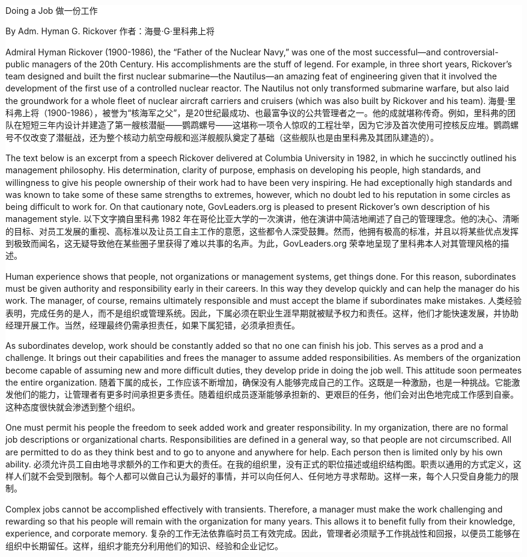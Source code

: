 Doing a Job  做一份工作

By Adm. Hyman G. Rickover
作者：海曼·G·里科弗上将




Admiral Hyman Rickover (1900-1986), the “Father of the Nuclear Navy,” was one of the most successful—and controversial- public managers of the 20th Century. His accomplishments are the stuff of legend. For example, in three short years, Rickover’s team designed and built the first nuclear submarine—the Nautilus—an amazing feat of engineering given that it involved the development of the first use of a controlled nuclear reactor. The Nautilus not only transformed submarine warfare, but also laid the groundwork for a whole fleet of nuclear aircraft carriers and cruisers (which was also built by Rickover and his team).
海曼·里科弗上将（1900-1986），被誉为“核海军之父”，是20世纪最成功、也最富争议的公共管理者之一。他的成就堪称传奇。例如，里科弗的团队在短短三年内设计并建造了第一艘核潜艇——鹦鹉螺号——这堪称一项令人惊叹的工程壮举，因为它涉及首次使用可控核反应堆。鹦鹉螺号不仅改变了潜艇战，还为整个核动力航空母舰和巡洋舰舰队奠定了基础（这些舰队也是由里科弗及其团队建造的）。

The text below is an excerpt from a speech Rickover delivered at Columbia University in 1982, in which he succinctly outlined his management philosophy. His determination, clarity of purpose, emphasis on developing his people, high standards, and willingness to give his people ownership of their work had to have been very inspiring. He had exceptionally high standards and was known to take some of these same strengths to extremes, however, which no doubt led to his reputation in some circles as being difficult to work for. On that cautionary note, GovLeaders.org is pleased to present Rickover’s own description of his management style.
以下文字摘自里科弗 1982 年在哥伦比亚大学的一次演讲，他在演讲中简洁地阐述了自己的管理理念。他的决心、清晰的目标、对员工发展的重视、高标准以及让员工自主工作的意愿，这些都令人深受鼓舞。然而，他拥有极高的标准，并且以将某些优点发挥到极致而闻名，这无疑导致他在某些圈子里获得了难以共事的名声。为此，GovLeaders.org 荣幸地呈现了里科弗本人对其管理风格的描述。

 

Human experience shows that people, not organizations or management systems, get things done. For this reason, subordinates must be given authority and responsibility early in their careers. In this way they develop quickly and can help the manager do his work. The manager, of course, remains ultimately responsible and must accept the blame if subordinates make mistakes.
人类经验表明，完成任务的是人，而不是组织或管理系统。因此，下属必须在职业生涯早期就被赋予权力和责任。这样，他们才能快速发展，并协助经理开展工作。当然，经理最终仍需承担责任，如果下属犯错，必须承担责任。

 

As subordinates develop, work should be constantly added so that no one can finish his job. This serves as a prod and a challenge. It brings out their capabilities and frees the manager to assume added responsibilities. As members of the organization become capable of assuming new and more difficult duties, they develop pride in doing the job well. This attitude soon permeates the entire organization.
随着下属的成长，工作应该不断增加，确保没有人能够完成自己的工作。这既是一种激励，也是一种挑战。它能激发他们的能力，让管理者有更多时间承担更多责任。随着组织成员逐渐能够承担新的、更艰巨的任务，他们会对出色地完成工作感到自豪。这种态度很快就会渗透到整个组织。

 

One must permit his people the freedom to seek added work and greater responsibility. In my organization, there are no formal job descriptions or organizational charts. Responsibilities are defined in a general way, so that people are not circumscribed. All are permitted to do as they think best and to go to anyone and anywhere for help. Each person then is limited only by his own ability.
必须允许员工自由地寻求额外的工作和更大的责任。在我的组织里，没有正式的职位描述或组织结构图。职责以通用的方式定义，这样人们就不会受到限制。每个人都可以做自己认为最好的事情，并可以向任何人、任何地方寻求帮助。这样一来，每个人只受自身能力的限制。

 

Complex jobs cannot be accomplished effectively with transients. Therefore, a manager must make the work challenging and rewarding so that his people will remain with the organization for many years. This allows it to benefit fully from their knowledge, experience, and corporate memory.
复杂的工作无法依靠临时员工有效完成。因此，管理者必须赋予工作挑战性和回报，以便员工能够在组织中长期留任。这样，组织才能充分利用他们的知识、经验和企业记忆。
